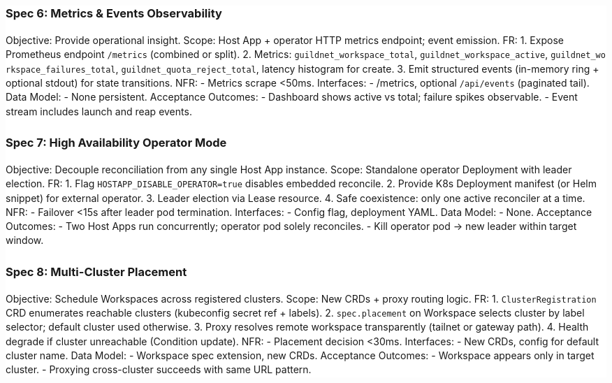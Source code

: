 ### Spec 6: Metrics & Events Observability
Objective: Provide operational insight.
Scope: Host App + operator HTTP metrics endpoint; event emission.
FR:
	1. Expose Prometheus endpoint `/metrics` (combined or split).
	2. Metrics: `guildnet_workspace_total`, `guildnet_workspace_active`, `guildnet_workspace_failures_total`, `guildnet_quota_reject_total`, latency histogram for create.
	3. Emit structured events (in-memory ring + optional stdout) for state transitions.
NFR:
	- Metrics scrape <50ms.
Interfaces:
	- /metrics, optional `/api/events` (paginated tail).
Data Model:
	- None persistent.
Acceptance Outcomes:
	- Dashboard shows active vs total; failure spikes observable.
	- Event stream includes launch and reap events.

### Spec 7: High Availability Operator Mode
Objective: Decouple reconciliation from any single Host App instance.
Scope: Standalone operator Deployment with leader election.
FR:
	1. Flag `HOSTAPP_DISABLE_OPERATOR=true` disables embedded reconcile.
	2. Provide K8s Deployment manifest (or Helm snippet) for external operator.
	3. Leader election via Lease resource.
	4. Safe coexistence: only one active reconciler at a time.
NFR:
	- Failover <15s after leader pod termination.
Interfaces:
	- Config flag, deployment YAML.
Data Model:
	- None.
Acceptance Outcomes:
	- Two Host Apps run concurrently; operator pod solely reconciles.
	- Kill operator pod → new leader within target window.

### Spec 8: Multi-Cluster Placement
Objective: Schedule Workspaces across registered clusters.
Scope: New CRDs + proxy routing logic.
FR:
	1. `ClusterRegistration` CRD enumerates reachable clusters (kubeconfig secret ref + labels).
	2. `spec.placement` on Workspace selects cluster by label selector; default cluster used otherwise.
	3. Proxy resolves remote workspace transparently (tailnet or gateway path).
	4. Health degrade if cluster unreachable (Condition update).
NFR:
	- Placement decision <30ms.
Interfaces:
	- New CRDs, config for default cluster name.
Data Model:
	- Workspace spec extension, new CRDs.
Acceptance Outcomes:
	- Workspace appears only in target cluster.
	- Proxying cross-cluster succeeds with same URL pattern.
